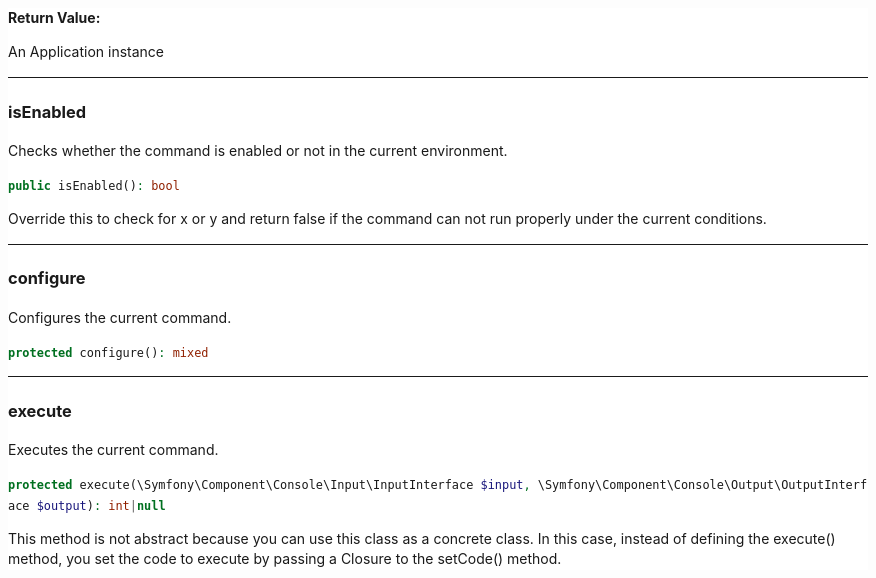 







**Return Value:**

An Application instance



***

### isEnabled

Checks whether the command is enabled or not in the current environment.

```php
public isEnabled(): bool
```

Override this to check for x or y and return false if the command can not
run properly under the current conditions.









***

### configure

Configures the current command.

```php
protected configure(): mixed
```











***

### execute

Executes the current command.

```php
protected execute(\Symfony\Component\Console\Input\InputInterface $input, \Symfony\Component\Console\Output\OutputInterface $output): int|null
```

This method is not abstract because you can use this class
as a concrete class. In this case, instead of defining the
execute() method, you set the code to execute by passing
a Closure to the setCode() method.
